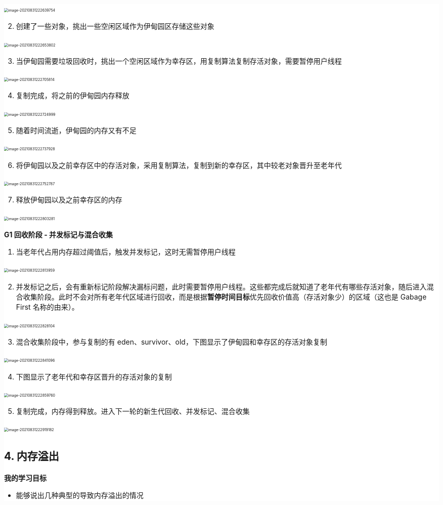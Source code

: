 <img src="D:/LearnResources/HeiMa/%E9%9D%A2%E8%AF%95/day03-%E8%99%9A%E6%8B%9F%E6%9C%BA/%E8%AE%B2%E4%B9%89/img/image-20210831222639754.png" alt="image-20210831222639754" style="zoom:50%;" />

2. 创建了一些对象，挑出一些空闲区域作为伊甸园区存储这些对象

<img src="D:/LearnResources/HeiMa/%E9%9D%A2%E8%AF%95/day03-%E8%99%9A%E6%8B%9F%E6%9C%BA/%E8%AE%B2%E4%B9%89/img/image-20210831222653802.png" alt="image-20210831222653802" style="zoom:50%;" />

3. 当伊甸园需要垃圾回收时，挑出一个空闲区域作为幸存区，用复制算法复制存活对象，需要暂停用户线程

<img src="D:/LearnResources/HeiMa/%E9%9D%A2%E8%AF%95/day03-%E8%99%9A%E6%8B%9F%E6%9C%BA/%E8%AE%B2%E4%B9%89/img/image-20210831222705814.png" alt="image-20210831222705814" style="zoom:50%;" />

4. 复制完成，将之前的伊甸园内存释放

<img src="D:/LearnResources/HeiMa/%E9%9D%A2%E8%AF%95/day03-%E8%99%9A%E6%8B%9F%E6%9C%BA/%E8%AE%B2%E4%B9%89/img/image-20210831222724999.png" alt="image-20210831222724999" style="zoom:50%;" />

5. 随着时间流逝，伊甸园的内存又有不足

<img src="D:/LearnResources/HeiMa/%E9%9D%A2%E8%AF%95/day03-%E8%99%9A%E6%8B%9F%E6%9C%BA/%E8%AE%B2%E4%B9%89/img/image-20210831222737928.png" alt="image-20210831222737928" style="zoom:50%;" />

6. 将伊甸园以及之前幸存区中的存活对象，采用复制算法，复制到新的幸存区，其中较老对象晋升至老年代

<img src="D:/LearnResources/HeiMa/%E9%9D%A2%E8%AF%95/day03-%E8%99%9A%E6%8B%9F%E6%9C%BA/%E8%AE%B2%E4%B9%89/img/image-20210831222752787.png" alt="image-20210831222752787" style="zoom:50%;" />

7. 释放伊甸园以及之前幸存区的内存

<img src="D:/LearnResources/HeiMa/%E9%9D%A2%E8%AF%95/day03-%E8%99%9A%E6%8B%9F%E6%9C%BA/%E8%AE%B2%E4%B9%89/img/image-20210831222803281.png" alt="image-20210831222803281" style="zoom:50%;" />

**G1 回收阶段 - 并发标记与混合收集**

1. 当老年代占用内存超过阈值后，触发并发标记，这时无需暂停用户线程

<img src="D:/LearnResources/HeiMa/%E9%9D%A2%E8%AF%95/day03-%E8%99%9A%E6%8B%9F%E6%9C%BA/%E8%AE%B2%E4%B9%89/img/image-20210831222813959.png" alt="image-20210831222813959" style="zoom:50%;" />

2. 并发标记之后，会有重新标记阶段解决漏标问题，此时需要暂停用户线程。这些都完成后就知道了老年代有哪些存活对象，随后进入混合收集阶段。此时不会对所有老年代区域进行回收，而是根据**暂停时间目标**优先回收价值高（存活对象少）的区域（这也是 Gabage First 名称的由来）。

<img src="D:/LearnResources/HeiMa/%E9%9D%A2%E8%AF%95/day03-%E8%99%9A%E6%8B%9F%E6%9C%BA/%E8%AE%B2%E4%B9%89/img/image-20210831222828104.png" alt="image-20210831222828104" style="zoom:50%;" />

3. 混合收集阶段中，参与复制的有 eden、survivor、old，下图显示了伊甸园和幸存区的存活对象复制

<img src="D:/LearnResources/HeiMa/%E9%9D%A2%E8%AF%95/day03-%E8%99%9A%E6%8B%9F%E6%9C%BA/%E8%AE%B2%E4%B9%89/img/image-20210831222841096.png" alt="image-20210831222841096" style="zoom:50%;" />

4. 下图显示了老年代和幸存区晋升的存活对象的复制

<img src="D:/LearnResources/HeiMa/%E9%9D%A2%E8%AF%95/day03-%E8%99%9A%E6%8B%9F%E6%9C%BA/%E8%AE%B2%E4%B9%89/img/image-20210831222859760.png" alt="image-20210831222859760" style="zoom:50%;" />

5. 复制完成，内存得到释放。进入下一轮的新生代回收、并发标记、混合收集

<img src="D:/LearnResources/HeiMa/%E9%9D%A2%E8%AF%95/day03-%E8%99%9A%E6%8B%9F%E6%9C%BA/%E8%AE%B2%E4%B9%89/img/image-20210831222919182.png" alt="image-20210831222919182" style="zoom:50%;" />

## 4. 内存溢出

**我的学习目标**

- 能够说出几种典型的导致内存溢出的情况
